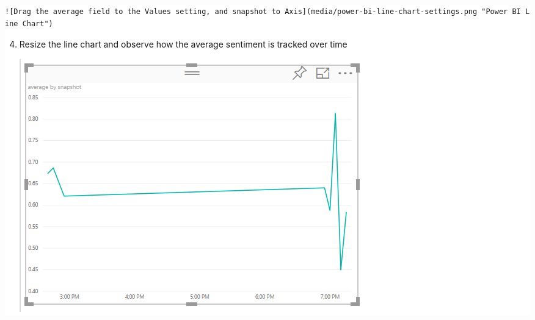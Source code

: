     ![Drag the average field to the Values setting, and snapshot to Axis](media/power-bi-line-chart-settings.png "Power BI Line Chart")

4.  Resize the line chart and observe how the average sentiment is tracked over time

    ![Screenshot of the line chart displaying trending sentiment over time](media/power-bi-trending-sentiment-chart.png "Power BI Line Chart")
